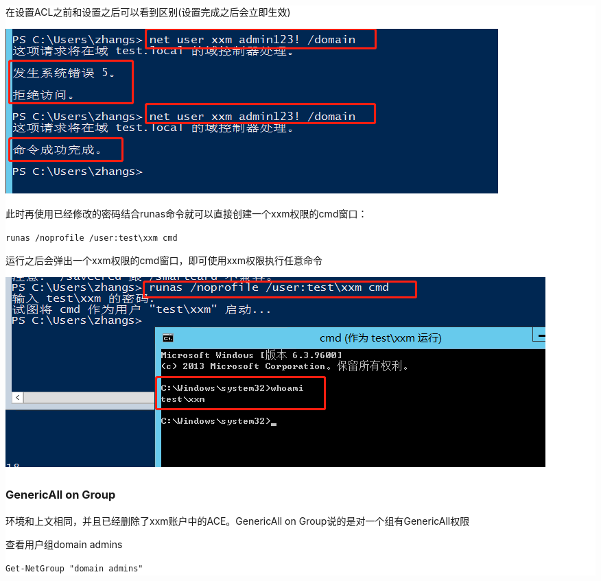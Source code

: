 在设置ACL之前和设置之后可以看到区别(设置完成之后会立即生效)

![1574352158367](ACL学习记录.assets/1574352158367.png)

此时再使用已经修改的密码结合runas命令就可以直接创建一个xxm权限的cmd窗口：

```
runas /noprofile /user:test\xxm cmd
```

运行之后会弹出一个xxm权限的cmd窗口，即可使用xxm权限执行任意命令

![1574352569785](ACL学习记录.assets/1574352569785.png)

### GenericAll on Group

环境和上文相同，并且已经删除了xxm账户中的ACE。GenericAll on Group说的是对一个组有GenericAll权限

查看用户组domain admins

```
Get-NetGroup "domain admins"
```
